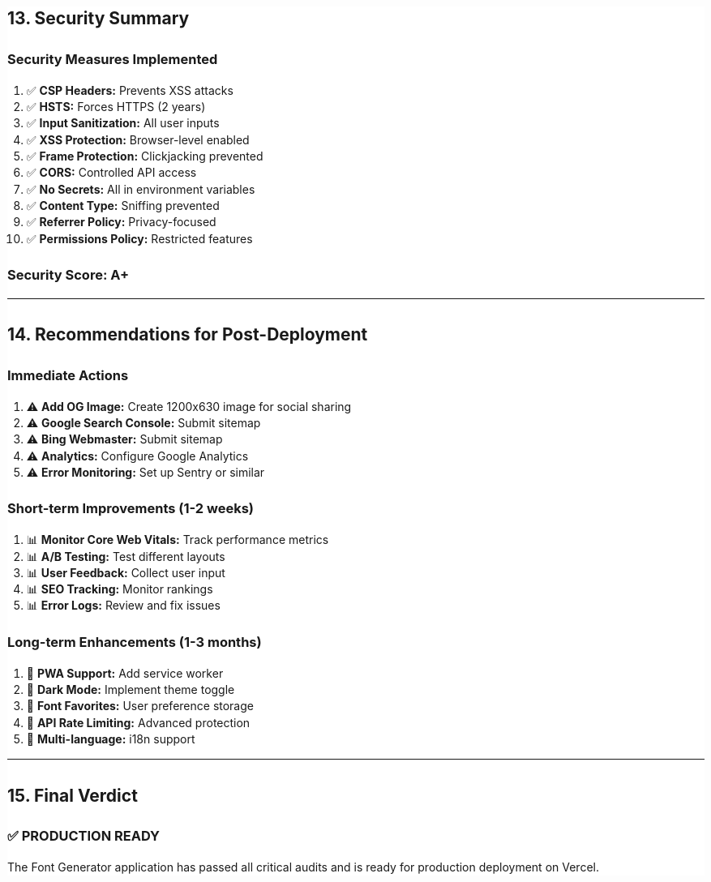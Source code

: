 
## 13. Security Summary

### Security Measures Implemented
1. ✅ **CSP Headers:** Prevents XSS attacks
2. ✅ **HSTS:** Forces HTTPS (2 years)
3. ✅ **Input Sanitization:** All user inputs
4. ✅ **XSS Protection:** Browser-level enabled
5. ✅ **Frame Protection:** Clickjacking prevented
6. ✅ **CORS:** Controlled API access
7. ✅ **No Secrets:** All in environment variables
8. ✅ **Content Type:** Sniffing prevented
9. ✅ **Referrer Policy:** Privacy-focused
10. ✅ **Permissions Policy:** Restricted features

### Security Score: A+

---

## 14. Recommendations for Post-Deployment

### Immediate Actions
1. ⚠️ **Add OG Image:** Create 1200x630 image for social sharing
2. ⚠️ **Google Search Console:** Submit sitemap
3. ⚠️ **Bing Webmaster:** Submit sitemap
4. ⚠️ **Analytics:** Configure Google Analytics
5. ⚠️ **Error Monitoring:** Set up Sentry or similar

### Short-term Improvements (1-2 weeks)
1. 📊 **Monitor Core Web Vitals:** Track performance metrics
2. 📊 **A/B Testing:** Test different layouts
3. 📊 **User Feedback:** Collect user input
4. 📊 **SEO Tracking:** Monitor rankings
5. 📊 **Error Logs:** Review and fix issues

### Long-term Enhancements (1-3 months)
1. 🚀 **PWA Support:** Add service worker
2. 🚀 **Dark Mode:** Implement theme toggle
3. 🚀 **Font Favorites:** User preference storage
4. 🚀 **API Rate Limiting:** Advanced protection
5. 🚀 **Multi-language:** i18n support

---

## 15. Final Verdict

### ✅ PRODUCTION READY

The Font Generator application has passed all critical audits and is ready for production deployment on Vercel.

